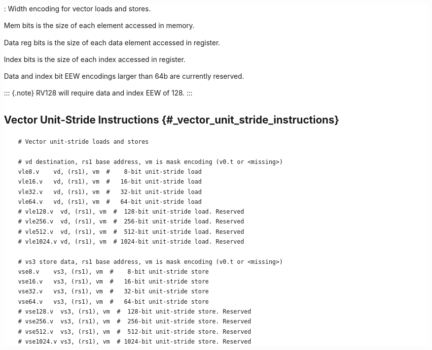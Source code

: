 : Width encoding for vector loads and stores.

Mem bits is the size of each element accessed in memory.

Data reg bits is the size of each data element accessed in register.

Index bits is the size of each index accessed in register.

Data and index bit EEW encodings larger than 64b are currently reserved.

::: {.note}
RV128 will require data and index EEW of 128.
:::

Vector Unit-Stride Instructions {#_vector_unit_stride_instructions}
-------------------------------

        # Vector unit-stride loads and stores

        # vd destination, rs1 base address, vm is mask encoding (v0.t or <missing>)
        vle8.v    vd, (rs1), vm  #    8-bit unit-stride load
        vle16.v   vd, (rs1), vm  #   16-bit unit-stride load
        vle32.v   vd, (rs1), vm  #   32-bit unit-stride load
        vle64.v   vd, (rs1), vm  #   64-bit unit-stride load
        # vle128.v  vd, (rs1), vm  #  128-bit unit-stride load. Reserved
        # vle256.v  vd, (rs1), vm  #  256-bit unit-stride load. Reserved
        # vle512.v  vd, (rs1), vm  #  512-bit unit-stride load. Reserved
        # vle1024.v vd, (rs1), vm  # 1024-bit unit-stride load. Reserved

        # vs3 store data, rs1 base address, vm is mask encoding (v0.t or <missing>)
        vse8.v    vs3, (rs1), vm  #    8-bit unit-stride store
        vse16.v   vs3, (rs1), vm  #   16-bit unit-stride store
        vse32.v   vs3, (rs1), vm  #   32-bit unit-stride store
        vse64.v   vs3, (rs1), vm  #   64-bit unit-stride store
        # vse128.v  vs3, (rs1), vm  #  128-bit unit-stride store. Reserved
        # vse256.v  vs3, (rs1), vm  #  256-bit unit-stride store. Reserved
        # vse512.v  vs3, (rs1), vm  #  512-bit unit-stride store. Reserved
        # vse1024.v vs3, (rs1), vm  # 1024-bit unit-stride store. Reserved
